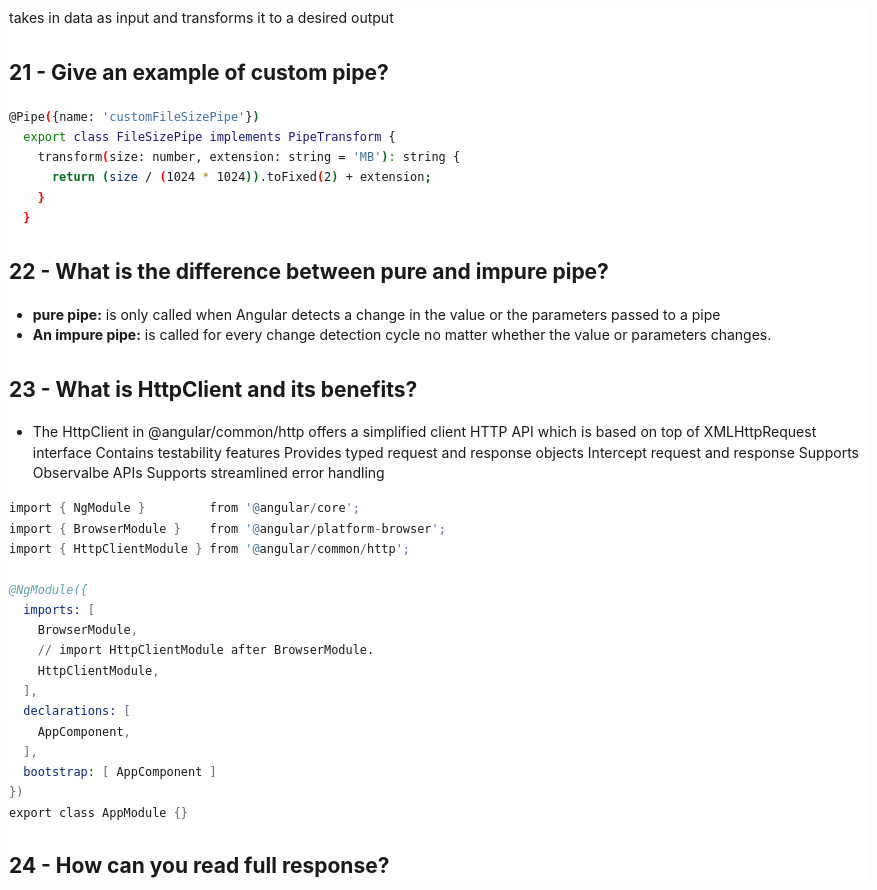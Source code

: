 takes in data as input and transforms it to a desired output

## 21 - Give an example of custom pipe?

```sh
@Pipe({name: 'customFileSizePipe'})
  export class FileSizePipe implements PipeTransform {
    transform(size: number, extension: string = 'MB'): string {
      return (size / (1024 * 1024)).toFixed(2) + extension;
    }
  }
```

## 22 - What is the difference between pure and impure pipe?

- **pure pipe:** is only called when Angular detects a change in the value or the parameters passed to a pipe
- **An impure pipe:** is called for every change detection cycle no matter whether the value or parameters changes.

## 23 - What is HttpClient and its benefits?

- The HttpClient in @angular/common/http offers a simplified client HTTP API which is based on top of XMLHttpRequest interface
  Contains testability features
  Provides typed request and response objects
  Intercept request and response
  Supports Observalbe APIs
  Supports streamlined error handling
  
```s
import { NgModule }         from '@angular/core';
import { BrowserModule }    from '@angular/platform-browser';
import { HttpClientModule } from '@angular/common/http';

@NgModule({
  imports: [
    BrowserModule,
    // import HttpClientModule after BrowserModule.
    HttpClientModule,
  ],
  declarations: [
    AppComponent,
  ],
  bootstrap: [ AppComponent ]
})
export class AppModule {}
```

## 24 - How can you read full response?
